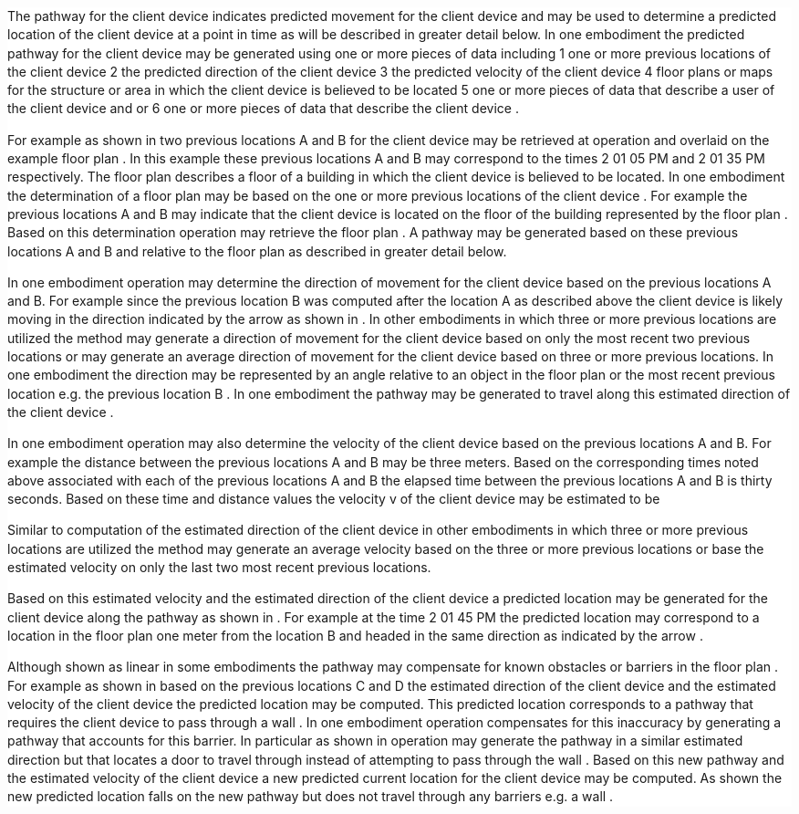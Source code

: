 The pathway for the client device indicates predicted movement for the client device and may be used to determine a predicted location of the client device at a point in time as will be described in greater detail below. In one embodiment the predicted pathway for the client device may be generated using one or more pieces of data including 1 one or more previous locations of the client device 2 the predicted direction of the client device 3 the predicted velocity of the client device 4 floor plans or maps for the structure or area in which the client device is believed to be located 5 one or more pieces of data that describe a user of the client device and or 6 one or more pieces of data that describe the client device .

For example as shown in two previous locations A and B for the client device may be retrieved at operation and overlaid on the example floor plan . In this example these previous locations A and B may correspond to the times 2 01 05 PM and 2 01 35 PM respectively. The floor plan describes a floor of a building in which the client device is believed to be located. In one embodiment the determination of a floor plan may be based on the one or more previous locations of the client device . For example the previous locations A and B may indicate that the client device is located on the floor of the building represented by the floor plan . Based on this determination operation may retrieve the floor plan . A pathway may be generated based on these previous locations A and B and relative to the floor plan as described in greater detail below.

In one embodiment operation may determine the direction of movement for the client device based on the previous locations A and B. For example since the previous location B was computed after the location A as described above the client device is likely moving in the direction indicated by the arrow as shown in . In other embodiments in which three or more previous locations are utilized the method may generate a direction of movement for the client device based on only the most recent two previous locations or may generate an average direction of movement for the client device based on three or more previous locations. In one embodiment the direction may be represented by an angle relative to an object in the floor plan or the most recent previous location e.g. the previous location B . In one embodiment the pathway may be generated to travel along this estimated direction of the client device .

In one embodiment operation may also determine the velocity of the client device based on the previous locations A and B. For example the distance between the previous locations A and B may be three meters. Based on the corresponding times noted above associated with each of the previous locations A and B the elapsed time between the previous locations A and B is thirty seconds. Based on these time and distance values the velocity v of the client device may be estimated to be 

Similar to computation of the estimated direction of the client device in other embodiments in which three or more previous locations are utilized the method may generate an average velocity based on the three or more previous locations or base the estimated velocity on only the last two most recent previous locations.

Based on this estimated velocity and the estimated direction of the client device a predicted location may be generated for the client device along the pathway as shown in . For example at the time 2 01 45 PM the predicted location may correspond to a location in the floor plan one meter from the location B and headed in the same direction as indicated by the arrow .

Although shown as linear in some embodiments the pathway may compensate for known obstacles or barriers in the floor plan . For example as shown in based on the previous locations C and D the estimated direction of the client device and the estimated velocity of the client device the predicted location may be computed. This predicted location corresponds to a pathway that requires the client device to pass through a wall . In one embodiment operation compensates for this inaccuracy by generating a pathway that accounts for this barrier. In particular as shown in operation may generate the pathway in a similar estimated direction but that locates a door to travel through instead of attempting to pass through the wall . Based on this new pathway and the estimated velocity of the client device a new predicted current location for the client device may be computed. As shown the new predicted location falls on the new pathway but does not travel through any barriers e.g. a wall .
